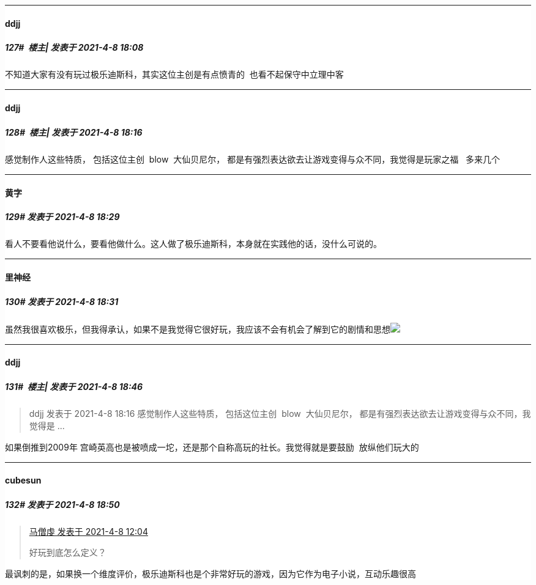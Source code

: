 
*****

####  ddjj  
##### 127#         楼主| 发表于 2021-4-8 18:08


不知道大家有没有玩过极乐迪斯科，其实这位主创是有点愤青的  也看不起保守中立理中客


*****

####  ddjj  
##### 128#         楼主| 发表于 2021-4-8 18:16


感觉制作人这些特质， 包括这位主创  blow  大仙贝尼尔， 都是有强烈表达欲去让游戏变得与众不同，我觉得是玩家之福   多来几个


*****

####  黄字  
##### 129#       发表于 2021-4-8 18:29


看人不要看他说什么，要看他做什么。这人做了极乐迪斯科，本身就在实践他的话，没什么可说的。


*****

####  里神经  
##### 130#       发表于 2021-4-8 18:31


虽然我很喜欢极乐，但我得承认，如果不是我觉得它很好玩，我应该不会有机会了解到它的剧情和思想<img src="https://static.saraba1st.com/image/smiley/face2017/067.png" referrerpolicy="no-referrer">


*****

####  ddjj  
##### 131#         楼主| 发表于 2021-4-8 18:46


<blockquote>ddjj 发表于 2021-4-8 18:16
感觉制作人这些特质， 包括这位主创  blow  大仙贝尼尔， 都是有强烈表达欲去让游戏变得与众不同，我觉得是 ...</blockquote>
如果倒推到2009年 宫崎英高也是被喷成一坨，还是那个自称高玩的社长。我觉得就是要鼓励  放纵他们玩大的


*****

####  cubesun  
##### 132#       发表于 2021-4-8 18:50


<blockquote><a href="httphttps://bbs.saraba1st.com/2b/forum.php?mod=redirect&amp;goto=findpost&amp;pid=50870264&amp;ptid=1997851" target="_blank">马僧虔 发表于 2021-4-8 12:04</a>

好玩到底怎么定义？</blockquote>
最讽刺的是，如果换一个维度评价，极乐迪斯科也是个非常好玩的游戏，因为它作为电子小说，互动乐趣很高
